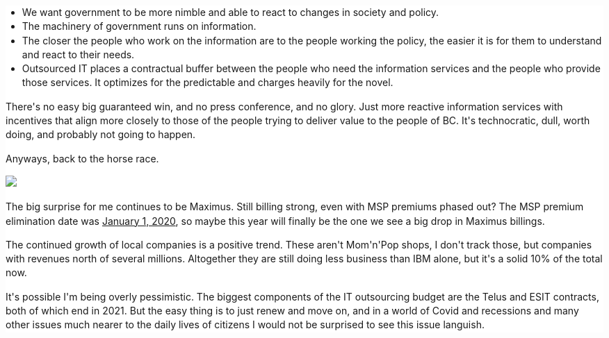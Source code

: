 * We want government to be more nimble and able to react to changes in society and policy.
* The machinery of government runs on information.
* The closer the people who work on the information are to the people working the policy, the easier it is for them to understand and react to their needs.
* Outsourced IT places a contractual buffer between the people who need the information services and the people who provide those services. It optimizes for the predictable and charges heavily for the novel.

There's no easy big guaranteed win, and no press conference, and no glory. Just more reactive information services with incentives that align more closely to those of the people trying to deliver value to the people of BC. It's technocratic, dull, worth doing, and probably not going to happen.

Anyways, back to the horse race.

<img src="https://docs.google.com/spreadsheets/d/e/2PACX-1vRbGJNWpGKWjScLakqx28-1zTJzRCYUHYGloQMQYfnpVJAkm3FrIwRf-oE6WtKp-ReHujlHlu17JIwH/pubchart?oid=1584440940&amp;format=image" width="100%" />

The big surprise for me continues to be Maximus. Still billing strong, even with MSP premiums phased out? The MSP premium elimination date was [January 1, 2020](https://www2.gov.bc.ca/gov/content/health/health-drug-coverage/msp/bc-residents/premiums), so maybe this year will finally be the one we see a big drop in Maximus billings.

The continued growth of local companies is a positive trend. These aren't Mom'n'Pop shops, I don't track those, but companies with revenues north of several millions. Altogether they are still doing less business than IBM alone, but it's a solid 10% of the total now.

It's possible I'm being overly pessimistic. The biggest components of the IT outsourcing budget are the Telus and ESIT contracts, both of which end in 2021. But the easy thing is to just renew and move on, and in a world of Covid and recessions and many other issues much nearer to the daily lives of citizens I would not be surprised to see this issue languish.


